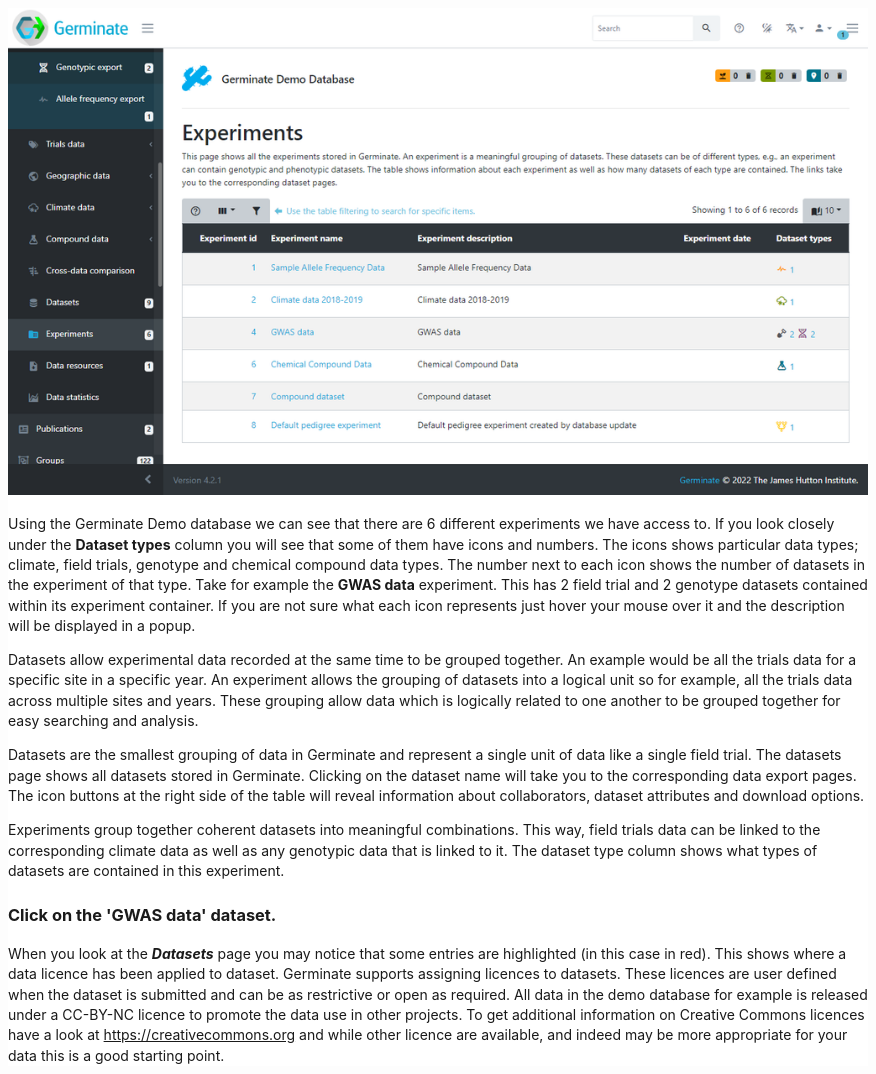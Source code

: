 <img src="session-2/experiments.png" style="max-width: 100%;">

Using the Germinate Demo database we can see that there are 6 different experiments we have access to. If you look closely under the **Dataset types** column you will see that some of them have icons and numbers. The icons shows particular data types; climate, field trials, genotype and chemical compound data types. The number next to each icon shows the number of datasets in the experiment of that type. Take for example the **GWAS data** experiment. This has 2 field trial and 2 genotype datasets contained within its experiment container. If you are not sure what each icon represents just hover your mouse over it and the description will be displayed in a popup.

Datasets allow experimental data recorded at the same time to be grouped together. An example would be all the trials data for a specific site in a specific year. An experiment allows the grouping of datasets into a logical unit so for example, all the trials data across multiple sites and years. These grouping allow data which is logically related to one another to be grouped together for easy searching and analysis.

Datasets are the smallest grouping of data in Germinate and represent a single unit of data like a single field trial. The datasets page shows all datasets stored in Germinate. Clicking on the dataset name will take you to the corresponding data export pages. The icon buttons at the right side of the table will reveal information about collaborators, dataset attributes and download options. 

Experiments group together coherent datasets into meaningful combinations. This way, field trials data can be linked to the corresponding climate data as well as any genotypic data that is linked to it. The dataset type column shows what types of datasets are contained in this experiment.

### Click on the 'GWAS data' dataset.

When you look at the ***Datasets*** page you may notice that some entries are highlighted (in this case in red). This shows where a data licence has been applied to dataset. Germinate supports assigning licences to datasets. These licences are user defined when the dataset is submitted and can be as restrictive or open as required. All data in the demo database for example is released under a CC-BY-NC licence to promote the data use in other projects. To get additional information on Creative Commons licences have a look at <a href="https://creativecommons.org/">https://creativecommons.org</a> and while other licence are available, and indeed may be more appropriate for your data this is a good starting point.
